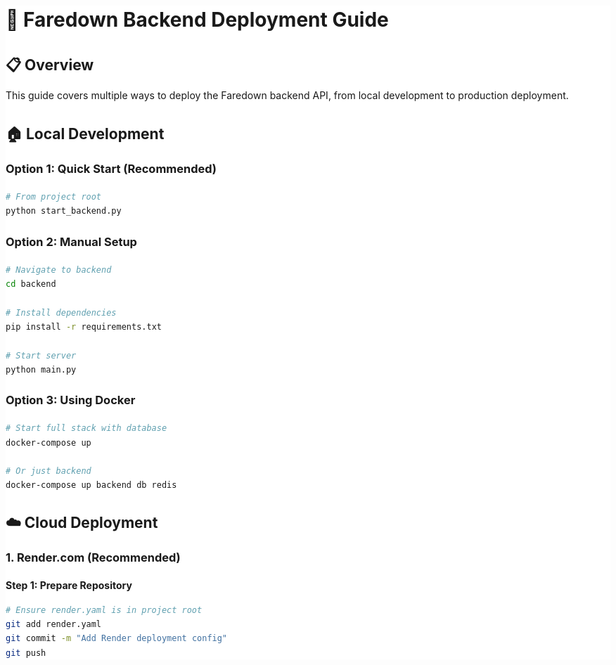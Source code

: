 # 🚀 Faredown Backend Deployment Guide

## 📋 Overview

This guide covers multiple ways to deploy the Faredown backend API, from local development to production deployment.

## 🏠 Local Development

### Option 1: Quick Start (Recommended)

```bash
# From project root
python start_backend.py
```

### Option 2: Manual Setup

```bash
# Navigate to backend
cd backend

# Install dependencies
pip install -r requirements.txt

# Start server
python main.py
```

### Option 3: Using Docker

```bash
# Start full stack with database
docker-compose up

# Or just backend
docker-compose up backend db redis
```

## ☁️ Cloud Deployment

### 1. Render.com (Recommended)

**Step 1: Prepare Repository**

```bash
# Ensure render.yaml is in project root
git add render.yaml
git commit -m "Add Render deployment config"
git push
```
